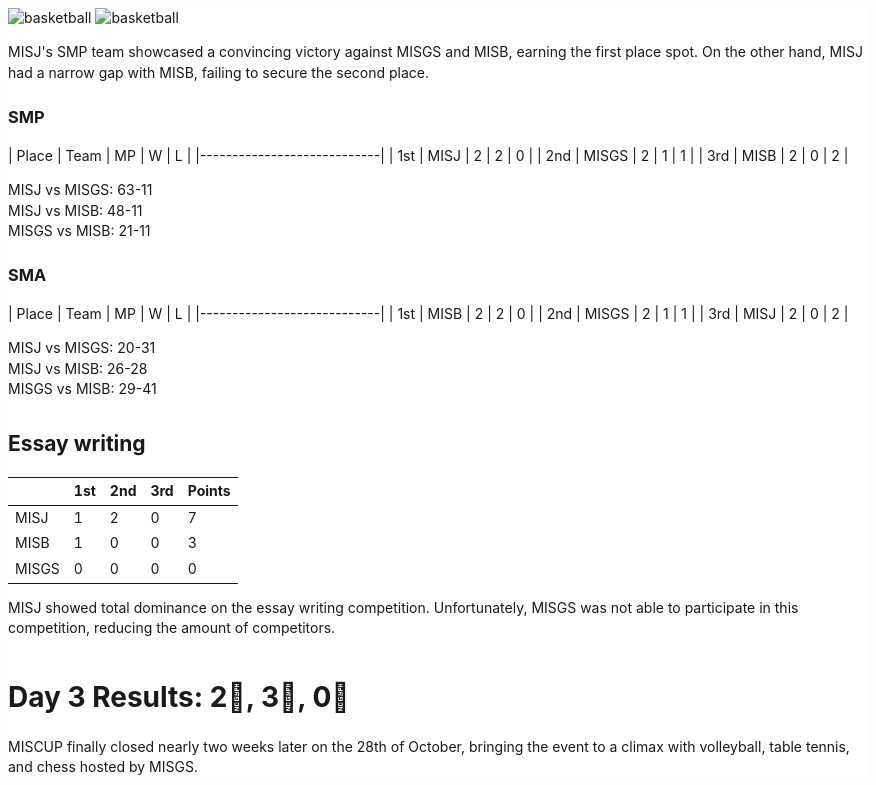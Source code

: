 ![basketball](/assets/images/miscup/basketball1.JPG)
![basketball](/assets/images/miscup/IMG_0950.JPG)

MISJ's SMP team showcased a convincing victory against MISGS and MISB, earning the first place spot. On the other hand, MISJ had a narrow gap with MISB, failing to secure the second place.

### SMP

| Place | Team | MP | W | L |
|----------------------------|
| 1st   | MISJ  |  2 | 2 |  0 | 
| 2nd   | MISGS | 2 | 1 | 1 | 
| 3rd   | MISB | 2 | 0 |  2 |  

MISJ vs MISGS: 63-11\
MISJ vs MISB: 48-11\
MISGS vs MISB: 21-11

### SMA

| Place | Team | MP | W | L | 
|----------------------------|
| 1st   | MISB  |  2 | 2 |  0 | 
| 2nd   | MISGS | 2 | 1 | 1 | 
| 3rd   | MISJ | 2 | 0 |  2 | 

MISJ vs MISGS: 20-31\
MISJ vs MISB: 26-28\
MISGS vs MISB: 29-41

## Essay writing

|       | 1st | 2nd | 3rd | Points |
|-------|-----|-----|-----|--------|
| MISJ  |   1 |   2 |   0 |      7 |
| MISB  |   1 |   0 |   0 |      3 |
| MISGS |   0 |   0 |   0 |      0 |

MISJ showed total dominance on the essay writing competition. Unfortunately, MISGS was not able to participate in this competition, reducing the amount of competitors.

# Day 3 Results: 2🥇, 3🥈, 0🥉  
MISCUP finally closed nearly two weeks later on the 28th of October, bringing the event to a climax with volleyball, table tennis, and chess hosted by MISGS. 
